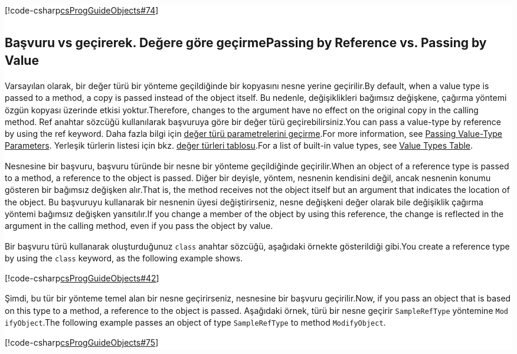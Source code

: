  [!code-csharp[csProgGuideObjects#74](~/samples/snippets/csharp/VS_Snippets_VBCSharp/csProgGuideObjects/CS/Objects.cs#74)]  
  
## <a name="passing-by-reference-vs-passing-by-value"></a><span data-ttu-id="0a027-127">Başvuru vs geçirerek. Değere göre geçirme</span><span class="sxs-lookup"><span data-stu-id="0a027-127">Passing by Reference vs. Passing by Value</span></span>  
 <span data-ttu-id="0a027-128">Varsayılan olarak, bir değer türü bir yönteme geçildiğinde bir kopyasını nesne yerine geçirilir.</span><span class="sxs-lookup"><span data-stu-id="0a027-128">By default, when a value type is passed to a method, a copy is passed instead of the object itself.</span></span> <span data-ttu-id="0a027-129">Bu nedenle, değişiklikleri bağımsız değişkene, çağırma yöntemi özgün kopyası üzerinde etkisi yoktur.</span><span class="sxs-lookup"><span data-stu-id="0a027-129">Therefore, changes to the argument have no effect on the original copy in the calling method.</span></span> <span data-ttu-id="0a027-130">Ref anahtar sözcüğü kullanılarak başvuruya göre bir değer türü geçirebilirsiniz.</span><span class="sxs-lookup"><span data-stu-id="0a027-130">You can pass a value-type by reference by using the ref keyword.</span></span> <span data-ttu-id="0a027-131">Daha fazla bilgi için [değer türü parametrelerini geçirme](../../../csharp/programming-guide/classes-and-structs/passing-value-type-parameters.md).</span><span class="sxs-lookup"><span data-stu-id="0a027-131">For more information, see [Passing Value-Type Parameters](../../../csharp/programming-guide/classes-and-structs/passing-value-type-parameters.md).</span></span> <span data-ttu-id="0a027-132">Yerleşik türlerin listesi için bkz. [değer türleri tablosu](../../../csharp/language-reference/keywords/value-types-table.md).</span><span class="sxs-lookup"><span data-stu-id="0a027-132">For a list of built-in value types, see [Value Types Table](../../../csharp/language-reference/keywords/value-types-table.md).</span></span>  
  
 <span data-ttu-id="0a027-133">Nesnesine bir başvuru, başvuru türünde bir nesne bir yönteme geçildiğinde geçirilir.</span><span class="sxs-lookup"><span data-stu-id="0a027-133">When an object of a reference type is passed to a method, a reference to the object is passed.</span></span> <span data-ttu-id="0a027-134">Diğer bir deyişle, yöntem, nesnenin kendisini değil, ancak nesnenin konumu gösteren bir bağımsız değişken alır.</span><span class="sxs-lookup"><span data-stu-id="0a027-134">That is, the method receives not the object itself but an argument that indicates the location of the object.</span></span> <span data-ttu-id="0a027-135">Bu başvuruyu kullanarak bir nesnenin üyesi değiştirirseniz, nesne değişkeni değer olarak bile değişiklik çağırma yöntemi bağımsız değişken yansıtılır.</span><span class="sxs-lookup"><span data-stu-id="0a027-135">If you change a member of the object by using this reference, the change is reflected in the argument in the calling method, even if you pass the object by value.</span></span>  
  
 <span data-ttu-id="0a027-136">Bir başvuru türü kullanarak oluşturduğunuz `class` anahtar sözcüğü, aşağıdaki örnekte gösterildiği gibi.</span><span class="sxs-lookup"><span data-stu-id="0a027-136">You create a reference type by using the `class` keyword, as the following example shows.</span></span>  
  
 [!code-csharp[csProgGuideObjects#42](~/samples/snippets/csharp/VS_Snippets_VBCSharp/csProgGuideObjects/CS/Objects.cs#42)]  
  
 <span data-ttu-id="0a027-137">Şimdi, bu tür bir yönteme temel alan bir nesne geçirirseniz, nesnesine bir başvuru geçirilir.</span><span class="sxs-lookup"><span data-stu-id="0a027-137">Now, if you pass an object that is based on this type to a method, a reference to the object is passed.</span></span> <span data-ttu-id="0a027-138">Aşağıdaki örnek, türü bir nesne geçirir `SampleRefType` yöntemine `ModifyObject`.</span><span class="sxs-lookup"><span data-stu-id="0a027-138">The following example passes an object of type `SampleRefType` to method `ModifyObject`.</span></span>  
  
 [!code-csharp[csProgGuideObjects#75](~/samples/snippets/csharp/VS_Snippets_VBCSharp/csProgGuideObjects/CS/Objects.cs#75)]  
  